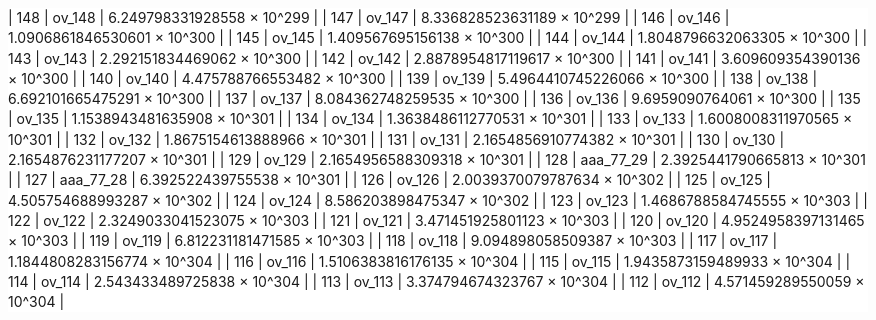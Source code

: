 | 148 | ov_148 | 6.249798331928558 × 10^299 |
| 147 | ov_147 | 8.336828523631189 × 10^299 |
| 146 | ov_146 | 1.0906861846530601 × 10^300 |
| 145 | ov_145 | 1.409567695156138 × 10^300 |
| 144 | ov_144 | 1.8048796632063305 × 10^300 |
| 143 | ov_143 | 2.292151834469062 × 10^300 |
| 142 | ov_142 | 2.8878954817119617 × 10^300 |
| 141 | ov_141 | 3.609609354390136 × 10^300 |
| 140 | ov_140 | 4.475788766553482 × 10^300 |
| 139 | ov_139 | 5.4964410745226066 × 10^300 |
| 138 | ov_138 | 6.692101665475291 × 10^300 |
| 137 | ov_137 | 8.084362748259535 × 10^300 |
| 136 | ov_136 | 9.6959090764061 × 10^300 |
| 135 | ov_135 | 1.1538943481635908 × 10^301 |
| 134 | ov_134 | 1.3638486112770531 × 10^301 |
| 133 | ov_133 | 1.6008008311970565 × 10^301 |
| 132 | ov_132 | 1.8675154613888966 × 10^301 |
| 131 | ov_131 | 2.1654856910774382 × 10^301 |
| 130 | ov_130 | 2.1654876231177207 × 10^301 |
| 129 | ov_129 | 2.1654956588309318 × 10^301 |
| 128 | aaa_77_29 | 2.3925441790665813 × 10^301 |
| 127 | aaa_77_28 | 6.392522439755538 × 10^301 |
| 126 | ov_126 | 2.0039370079787634 × 10^302 |
| 125 | ov_125 | 4.505754688993287 × 10^302 |
| 124 | ov_124 | 8.586203898475347 × 10^302 |
| 123 | ov_123 | 1.4686788584745555 × 10^303 |
| 122 | ov_122 | 2.3249033041523075 × 10^303 |
| 121 | ov_121 | 3.471451925801123 × 10^303 |
| 120 | ov_120 | 4.9524958397131465 × 10^303 |
| 119 | ov_119 | 6.812231181471585 × 10^303 |
| 118 | ov_118 | 9.094898058509387 × 10^303 |
| 117 | ov_117 | 1.1844808283156774 × 10^304 |
| 116 | ov_116 | 1.5106383816176135 × 10^304 |
| 115 | ov_115 | 1.9435873159489933 × 10^304 |
| 114 | ov_114 | 2.543433489725838 × 10^304 |
| 113 | ov_113 | 3.374794674323767 × 10^304 |
| 112 | ov_112 | 4.571459289550059 × 10^304 |